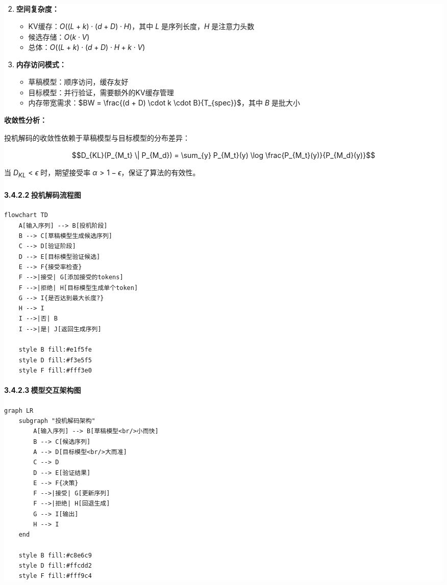 2. **空间复杂度：**
   - KV缓存：$O((L + k) \cdot (d + D) \cdot H)$，其中 $L$ 是序列长度，$H$ 是注意力头数
   - 候选存储：$O(k \cdot V)$
   - 总体：$O((L + k) \cdot (d + D) \cdot H + k \cdot V)$

3. **内存访问模式：**
   - 草稿模型：顺序访问，缓存友好
   - 目标模型：并行验证，需要额外的KV缓存管理
   - 内存带宽需求：$BW = \frac{(d + D) \cdot k \cdot B}{T_{spec}}$，其中 $B$ 是批大小

**收敛性分析：**

投机解码的收敛性依赖于草稿模型与目标模型的分布差异：

$$D_{KL}(P_{M_t} \| P_{M_d}) = \sum_{y} P_{M_t}(y) \log \frac{P_{M_t}(y)}{P_{M_d}(y)}$$

当 $D_{KL} < \epsilon$ 时，期望接受率 $\alpha > 1 - \epsilon$，保证了算法的有效性。

#### 3.4.2.2 投机解码流程图

```mermaid
flowchart TD
    A[输入序列] --> B[投机阶段]
    B --> C[草稿模型生成候选序列]
    C --> D[验证阶段]
    D --> E[目标模型验证候选]
    E --> F{接受率检查}
    F -->|接受| G[添加接受的tokens]
    F -->|拒绝| H[目标模型生成单个token]
    G --> I{是否达到最大长度?}
    H --> I
    I -->|否| B
    I -->|是| J[返回生成序列]
    
    style B fill:#e1f5fe
    style D fill:#f3e5f5
    style F fill:#fff3e0
```

#### 3.4.2.3 模型交互架构图

```mermaid
graph LR
    subgraph "投机解码架构"
        A[输入序列] --> B[草稿模型<br/>小而快]
        B --> C[候选序列]
        A --> D[目标模型<br/>大而准]
        C --> D
        D --> E[验证结果]
        E --> F{决策}
        F -->|接受| G[更新序列]
        F -->|拒绝| H[回退生成]
        G --> I[输出]
        H --> I
    end
    
    style B fill:#c8e6c9
    style D fill:#ffcdd2
    style F fill:#fff9c4
```
